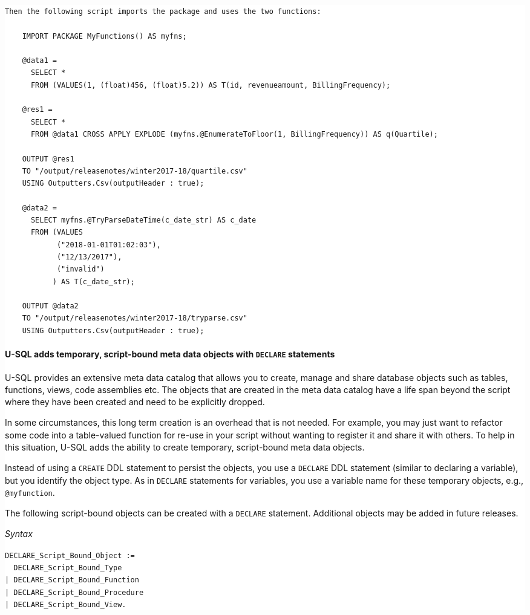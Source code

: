     Then the following script imports the package and uses the two functions:

        IMPORT PACKAGE MyFunctions() AS myfns;

        @data1 = 
          SELECT * 
          FROM (VALUES(1, (float)456, (float)5.2)) AS T(id, revenueamount, BillingFrequency);

        @res1 = 
          SELECT *
          FROM @data1 CROSS APPLY EXPLODE (myfns.@EnumerateToFloor(1, BillingFrequency)) AS q(Quartile);

        OUTPUT @res1
        TO "/output/releasenotes/winter2017-18/quartile.csv"
        USING Outputters.Csv(outputHeader : true);

        @data2 =
          SELECT myfns.@TryParseDateTime(c_date_str) AS c_date
          FROM (VALUES
                ("2018-01-01T01:02:03"),
                ("12/13/2017"),
                ("invalid")
               ) AS T(c_date_str);

        OUTPUT @data2
        TO "/output/releasenotes/winter2017-18/tryparse.csv"
        USING Outputters.Csv(outputHeader : true);

#### U-SQL adds temporary, script-bound meta data objects with `DECLARE` statements

U-SQL provides an extensive meta data catalog that allows you to create, manage and share database objects such as tables, functions, views, code assemblies etc. The objects that are created in the meta data catalog have a life span beyond the script where they have been created and need to be explicitly dropped.

In some circumstances, this long term creation is an overhead that is not needed. For example, you may just want to refactor some code into a table-valued function for re-use in your script without wanting to register it and share it with others. To help in this situation, U-SQL adds the ability to create temporary, script-bound meta data objects.

Instead of using a `CREATE` DDL statement to persist the objects, you use a `DECLARE` DDL statement (similar to declaring a variable), but you identify the object type. As in `DECLARE` statements for variables, you use a variable name for these temporary objects, e.g., `@myfunction`.

The following script-bound objects can be created with a `DECLARE` statement. Additional objects may be added in future releases.

_Syntax_

    DECLARE_Script_Bound_Object :=
      DECLARE_Script_Bound_Type
    | DECLARE_Script_Bound_Function
    | DECLARE_Script_Bound_Procedure
    | DECLARE_Script_Bound_View.
